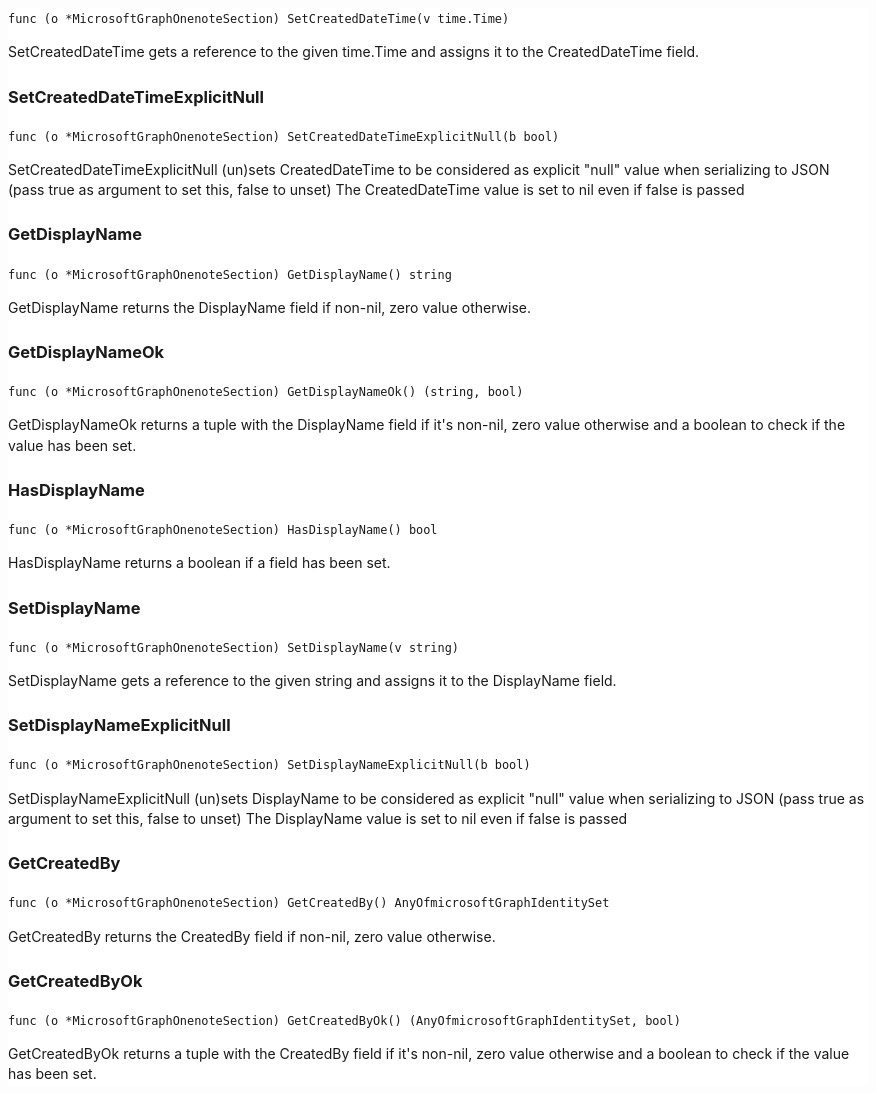`func (o *MicrosoftGraphOnenoteSection) SetCreatedDateTime(v time.Time)`

SetCreatedDateTime gets a reference to the given time.Time and assigns it to the CreatedDateTime field.

### SetCreatedDateTimeExplicitNull

`func (o *MicrosoftGraphOnenoteSection) SetCreatedDateTimeExplicitNull(b bool)`

SetCreatedDateTimeExplicitNull (un)sets CreatedDateTime to be considered as explicit "null" value
when serializing to JSON (pass true as argument to set this, false to unset)
The CreatedDateTime value is set to nil even if false is passed
### GetDisplayName

`func (o *MicrosoftGraphOnenoteSection) GetDisplayName() string`

GetDisplayName returns the DisplayName field if non-nil, zero value otherwise.

### GetDisplayNameOk

`func (o *MicrosoftGraphOnenoteSection) GetDisplayNameOk() (string, bool)`

GetDisplayNameOk returns a tuple with the DisplayName field if it's non-nil, zero value otherwise
and a boolean to check if the value has been set.

### HasDisplayName

`func (o *MicrosoftGraphOnenoteSection) HasDisplayName() bool`

HasDisplayName returns a boolean if a field has been set.

### SetDisplayName

`func (o *MicrosoftGraphOnenoteSection) SetDisplayName(v string)`

SetDisplayName gets a reference to the given string and assigns it to the DisplayName field.

### SetDisplayNameExplicitNull

`func (o *MicrosoftGraphOnenoteSection) SetDisplayNameExplicitNull(b bool)`

SetDisplayNameExplicitNull (un)sets DisplayName to be considered as explicit "null" value
when serializing to JSON (pass true as argument to set this, false to unset)
The DisplayName value is set to nil even if false is passed
### GetCreatedBy

`func (o *MicrosoftGraphOnenoteSection) GetCreatedBy() AnyOfmicrosoftGraphIdentitySet`

GetCreatedBy returns the CreatedBy field if non-nil, zero value otherwise.

### GetCreatedByOk

`func (o *MicrosoftGraphOnenoteSection) GetCreatedByOk() (AnyOfmicrosoftGraphIdentitySet, bool)`

GetCreatedByOk returns a tuple with the CreatedBy field if it's non-nil, zero value otherwise
and a boolean to check if the value has been set.
